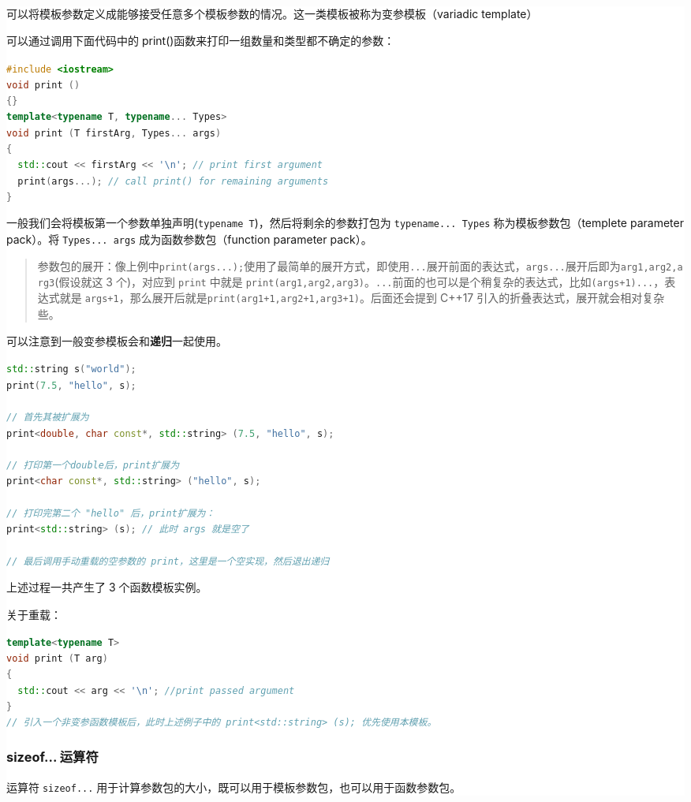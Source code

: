 可以将模板参数定义成能够接受任意多个模板参数的情况。这一类模板被称为变参模板（variadic template）

可以通过调用下面代码中的 print()函数来打印一组数量和类型都不确定的参数：

```cpp
#include <iostream>
void print ()
{}
template<typename T, typename... Types>
void print (T firstArg, Types... args)
{
  std::cout << firstArg << '\n'; // print first argument
  print(args...); // call print() for remaining arguments
}
```

一般我们会将模板第一个参数单独声明(`typename T`)，然后将剩余的参数打包为 `typename... Types` 称为模板参数包（templete parameter pack）。将 `Types... args` 成为函数参数包（function parameter pack）。

> 参数包的展开：像上例中`print(args...);`使用了最简单的展开方式，即使用`...`展开前面的表达式，`args...`展开后即为`arg1,arg2,arg3`(假设就这 3 个)，对应到 `print` 中就是 `print(arg1,arg2,arg3)`。`...`前面的也可以是个稍复杂的表达式，比如`(args+1)...`，表达式就是 `args+1`，那么展开后就是`print(arg1+1,arg2+1,arg3+1)`。后面还会提到 C++17 引入的折叠表达式，展开就会相对复杂些。

可以注意到一般变参模板会和**递归**一起使用。

```cpp
std::string s("world");
print(7.5, "hello", s);

// 首先其被扩展为
print<double, char const*, std::string> (7.5, "hello", s);

// 打印第一个double后，print扩展为
print<char const*, std::string> ("hello", s);

// 打印完第二个 "hello" 后，print扩展为：
print<std::string> (s); // 此时 args 就是空了

// 最后调用手动重载的空参数的 print，这里是一个空实现，然后退出递归
```

上述过程一共产生了 3 个函数模板实例。

关于重载：

```cpp
template<typename T>
void print (T arg)
{
  std::cout << arg << '\n'; //print passed argument
}
// 引入一个非变参函数模板后，此时上述例子中的 print<std::string> (s); 优先使用本模板。
```

### sizeof... 运算符

运算符 `sizeof...` 用于计算参数包的大小，既可以用于模板参数包，也可以用于函数参数包。
